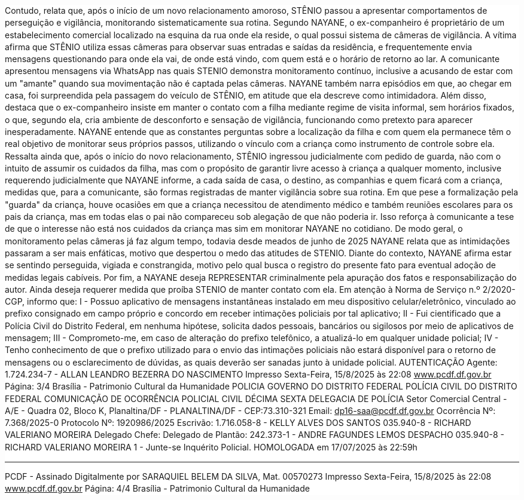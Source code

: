 Contudo, relata que, após o início de um novo relacionamento amoroso, STÊNIO passou a apresentar comportamentos de perseguição e vigilância, monitorando sistematicamente sua rotina. Segundo NAYANE, o ex-companheiro é proprietário de um estabelecimento comercial localizado na esquina da rua onde ela reside, o qual possui sistema de câmeras de vigilância. A vítima afirma que STÊNIO utiliza essas câmeras para observar suas entradas e saídas da residência, e frequentemente envia mensagens questionando para onde ela vai, de onde está vindo, com quem está e o horário de retorno ao lar. A comunicante apresentou mensagens via WhatsApp nas quais STENIO demonstra monitoramento contínuo, inclusive a acusando de estar com um "amante" quando sua movimentação não é captada pelas câmeras. NAYANE também narra episódios em que, ao chegar em casa, foi surpreendida pela passagem do veículo de STÊNIO, em atitude que ela descreve como intimidadora. Além disso, destaca que o ex-companheiro insiste em manter o contato com a filha mediante regime de visita informal, sem horários fixados, o que, segundo ela, cria ambiente de desconforto e sensação de vigilância, funcionando como pretexto para aparecer inesperadamente. NAYANE entende que as constantes perguntas sobre a localização da filha e com quem ela permanece têm o real objetivo de monitorar seus próprios passos, utilizando o vínculo com a criança como instrumento de controle sobre ela. Ressalta ainda que, após o início do novo relacionamento, STÊNIO ingressou judicialmente com pedido de guarda, não com o intuito de assumir os cuidados da filha, mas com o propósito de garantir livre acesso à criança a qualquer momento, inclusive requerendo judicialmente que NAYANE informe, a cada saída de casa, o destino, as companhias e quem ficará com a criança, medidas que, para a comunicante, são formas registradas de manter vigilância sobre sua rotina. Em que pese a formalização pela "guarda" da criança, houve ocasiões em que a criança necessitou de atendimento médico e também reuniões escolares para os pais da criança, mas em todas elas o pai não compareceu sob alegação de que não poderia ir. Isso reforça à comunicante a tese de que o interesse não está nos cuidados da criança mas sim em monitorar NAYANE no cotidiano. De modo geral, o monitoramento pelas câmeras já faz algum tempo, todavia desde meados de junho de 2025 NAYANE relata que as intimidações passaram a ser mais enfáticas, motivo que despertou o medo das atitudes de STENIO. Diante do contexto, NAYANE afirma estar se sentindo perseguida, vigiada e constrangida, motivo pelo qual busca o registro do presente fato para eventual adoção de medidas legais cabíveis. Por fim, a NAYANE deseja REPRESENTAR criminalmente pela apuração dos fatos e responsabilização do autor. Ainda deseja requerer medida que proíba STENIO de manter contato com ela.
Em atenção à Norma de Serviço n.º 2/2020-CGP, informo que: I - Possuo aplicativo de mensagens instantâneas instalado em meu dispositivo celular/eletrônico, vinculado ao prefixo consignado em campo próprio e concordo em receber intimações policiais por tal aplicativo; II - Fui cientificado que a Polícia Civil do Distrito Federal, em nenhuma hipótese, solicita dados pessoais, bancários ou sigilosos por meio de aplicativos de mensagem; III - Comprometo-me, em caso de alteração do prefixo telefônico, a atualizá-lo em qualquer unidade policial; IV - Tenho conhecimento de que o prefixo utilizado para o envio das intimações policiais não estará disponível para o retorno de mensagens ou o esclarecimento de dúvidas, as quais deverão ser sanadas junto à unidade policial.
AUTENTICAÇÃO Agente: 1.724.234-7 - ALLAN LEANDRO BEZERRA DO NASCIMENTO
Impresso Sexta-Feira, 15/8/2025 às 22:08
www.pcdf.df.gov.br Página: 3/4
Brasília - Patrimonio Cultural da Humanidade
POLICIA GOVERNO DO DISTRITO FEDERAL POLÍCIA CIVIL DO DISTRITO FEDERAL COMUNICAÇÃO DE OCORRÊNCIA POLICIAL CIVIL DÉCIMA SEXTA DELEGACIA DE POLÍCIA Setor Comercial Central - A/E - Quadra 02, Bloco K, Planaltina/DF - PLANALTINA/DF - CEP:73.310-321 Email: dp16-saa@pcdf.df.gov.br Ocorrência Nº: 7.368/2025-0 Protocolo Nº: 1920986/2025
Escrivão:
1.716.058-8 - KELLY ALVES DOS SANTOS
035.940-8 - RICHARD VALERIANO MOREIRA
Delegado Chefe:
Delegado de Plantão: 242.373-1 - ANDRE FAGUNDES LEMOS
DESPACHO 035.940-8 - RICHARD VALERIANO MOREIRA 1 - Junte-se Inquérito Policial.
HOMOLOGADA em 17/07/2025 às 22:59h
* * *
PCDF - Assinado Digitalmente por SARAQUIEL BELEM DA SILVA, Mat. 00570273
Impresso Sexta-Feira, 15/8/2025 às 22:08 www.pcdf.df.gov.br Página: 4/4
Brasília - Patrimonio Cultural da Humanidade
